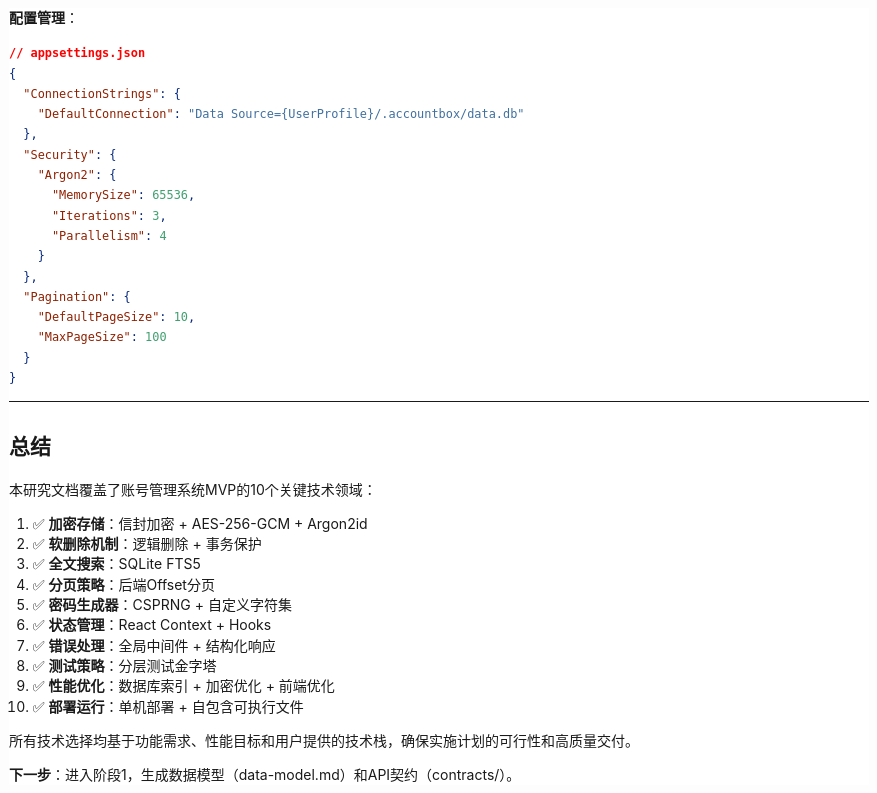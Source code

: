 **配置管理**：

```json
// appsettings.json
{
  "ConnectionStrings": {
    "DefaultConnection": "Data Source={UserProfile}/.accountbox/data.db"
  },
  "Security": {
    "Argon2": {
      "MemorySize": 65536,
      "Iterations": 3,
      "Parallelism": 4
    }
  },
  "Pagination": {
    "DefaultPageSize": 10,
    "MaxPageSize": 100
  }
}
```

---

## 总结

本研究文档覆盖了账号管理系统MVP的10个关键技术领域：

1. ✅ **加密存储**：信封加密 + AES-256-GCM + Argon2id
2. ✅ **软删除机制**：逻辑删除 + 事务保护
3. ✅ **全文搜索**：SQLite FTS5
4. ✅ **分页策略**：后端Offset分页
5. ✅ **密码生成器**：CSPRNG + 自定义字符集
6. ✅ **状态管理**：React Context + Hooks
7. ✅ **错误处理**：全局中间件 + 结构化响应
8. ✅ **测试策略**：分层测试金字塔
9. ✅ **性能优化**：数据库索引 + 加密优化 + 前端优化
10. ✅ **部署运行**：单机部署 + 自包含可执行文件

所有技术选择均基于功能需求、性能目标和用户提供的技术栈，确保实施计划的可行性和高质量交付。

**下一步**：进入阶段1，生成数据模型（data-model.md）和API契约（contracts/）。
